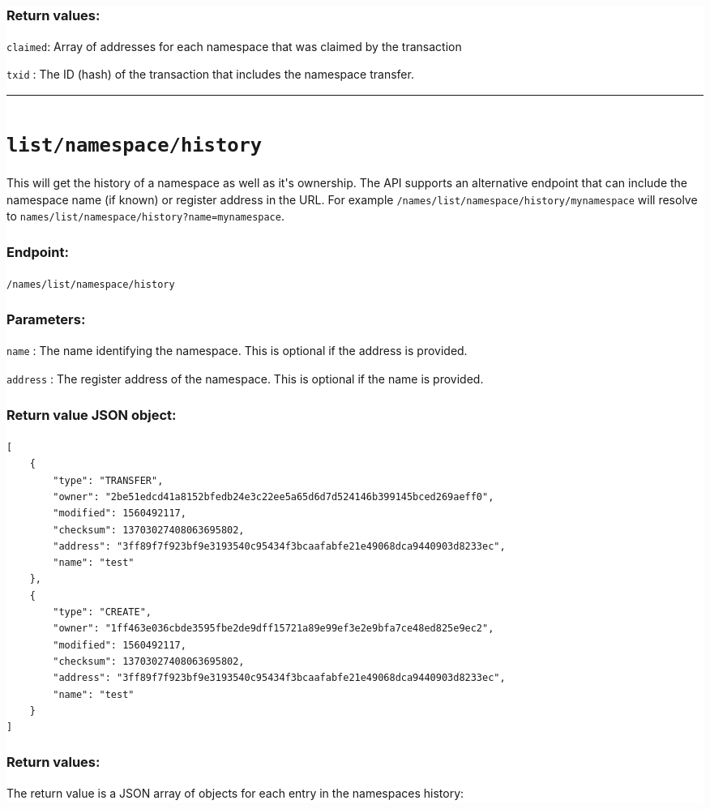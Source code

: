 ### Return values:

`claimed`: Array of addresses for each namespace that was claimed by the transaction

`txid` : The ID (hash) of the transaction that includes the namespace transfer.

****


# `list/namespace/history`

This will get the history of a namespace as well as it's ownership. The API supports an alternative endpoint that can include the namespace name (if known) or register address in the URL.  For example `/names/list/namespace/history/mynamespace` will resolve to `names/list/namespace/history?name=mynamespace`.  

### Endpoint:

`/names/list/namespace/history`


### Parameters:

`name` : The name identifying the namespace. This is optional if the address is provided.  

`address` : The register address of the namespace. This is optional if the name is provided.


### Return value JSON object:
```
[
    {
        "type": "TRANSFER",
        "owner": "2be51edcd41a8152bfedb24e3c22ee5a65d6d7d524146b399145bced269aeff0",
        "modified": 1560492117,
        "checksum": 13703027408063695802,
        "address": "3ff89f7f923bf9e3193540c95434f3bcaafabfe21e49068dca9440903d8233ec",
        "name": "test"
    },
    {
        "type": "CREATE",
        "owner": "1ff463e036cbde3595fbe2de9dff15721a89e99ef3e2e9bfa7ce48ed825e9ec2",
        "modified": 1560492117,
        "checksum": 13703027408063695802,
        "address": "3ff89f7f923bf9e3193540c95434f3bcaafabfe21e49068dca9440903d8233ec",
        "name": "test"
    }
]
```

### Return values:

The return value is a JSON array of objects for each entry in the namespaces history:
